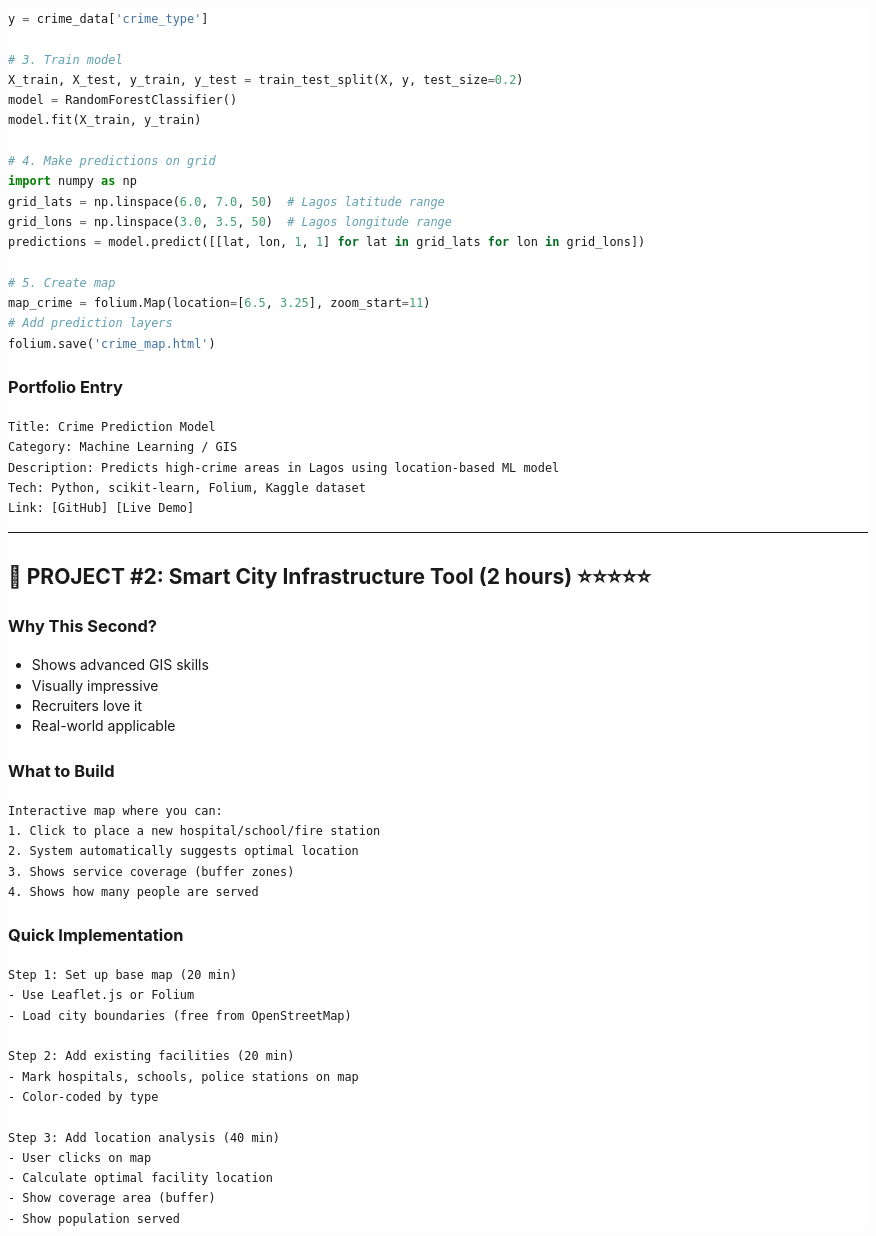 ```python
y = crime_data['crime_type']

# 3. Train model
X_train, X_test, y_train, y_test = train_test_split(X, y, test_size=0.2)
model = RandomForestClassifier()
model.fit(X_train, y_train)

# 4. Make predictions on grid
import numpy as np
grid_lats = np.linspace(6.0, 7.0, 50)  # Lagos latitude range
grid_lons = np.linspace(3.0, 3.5, 50)  # Lagos longitude range
predictions = model.predict([[lat, lon, 1, 1] for lat in grid_lats for lon in grid_lons])

# 5. Create map
map_crime = folium.Map(location=[6.5, 3.25], zoom_start=11)
# Add prediction layers
folium.save('crime_map.html')
```

### Portfolio Entry
```
Title: Crime Prediction Model
Category: Machine Learning / GIS
Description: Predicts high-crime areas in Lagos using location-based ML model
Tech: Python, scikit-learn, Folium, Kaggle dataset
Link: [GitHub] [Live Demo]
```

---

## 🥈 PROJECT #2: Smart City Infrastructure Tool (2 hours) ⭐⭐⭐⭐⭐

### Why This Second?
- Shows advanced GIS skills
- Visually impressive
- Recruiters love it
- Real-world applicable

### What to Build
```
Interactive map where you can:
1. Click to place a new hospital/school/fire station
2. System automatically suggests optimal location
3. Shows service coverage (buffer zones)
4. Shows how many people are served
```

### Quick Implementation
```
Step 1: Set up base map (20 min)
- Use Leaflet.js or Folium
- Load city boundaries (free from OpenStreetMap)

Step 2: Add existing facilities (20 min)
- Mark hospitals, schools, police stations on map
- Color-coded by type

Step 3: Add location analysis (40 min)
- User clicks on map
- Calculate optimal facility location
- Show coverage area (buffer)
- Show population served
```